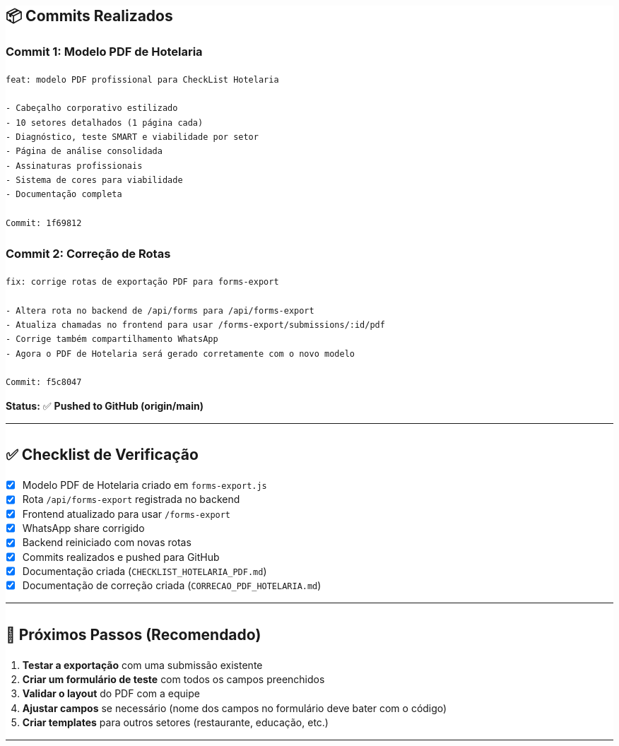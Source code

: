 
## 📦 **Commits Realizados**

### **Commit 1: Modelo PDF de Hotelaria**
```
feat: modelo PDF profissional para CheckList Hotelaria

- Cabeçalho corporativo estilizado
- 10 setores detalhados (1 página cada)
- Diagnóstico, teste SMART e viabilidade por setor
- Página de análise consolidada
- Assinaturas profissionais
- Sistema de cores para viabilidade
- Documentação completa

Commit: 1f69812
```

### **Commit 2: Correção de Rotas**
```
fix: corrige rotas de exportação PDF para forms-export

- Altera rota no backend de /api/forms para /api/forms-export
- Atualiza chamadas no frontend para usar /forms-export/submissions/:id/pdf
- Corrige também compartilhamento WhatsApp
- Agora o PDF de Hotelaria será gerado corretamente com o novo modelo

Commit: f5c8047
```

**Status:** ✅ **Pushed to GitHub (origin/main)**

---

## ✅ **Checklist de Verificação**

- [x] Modelo PDF de Hotelaria criado em `forms-export.js`
- [x] Rota `/api/forms-export` registrada no backend
- [x] Frontend atualizado para usar `/forms-export`
- [x] WhatsApp share corrigido
- [x] Backend reiniciado com novas rotas
- [x] Commits realizados e pushed para GitHub
- [x] Documentação criada (`CHECKLIST_HOTELARIA_PDF.md`)
- [x] Documentação de correção criada (`CORRECAO_PDF_HOTELARIA.md`)

---

## 🚀 **Próximos Passos (Recomendado)**

1. **Testar a exportação** com uma submissão existente
2. **Criar um formulário de teste** com todos os campos preenchidos
3. **Validar o layout** do PDF com a equipe
4. **Ajustar campos** se necessário (nome dos campos no formulário deve bater com o código)
5. **Criar templates** para outros setores (restaurante, educação, etc.)

---